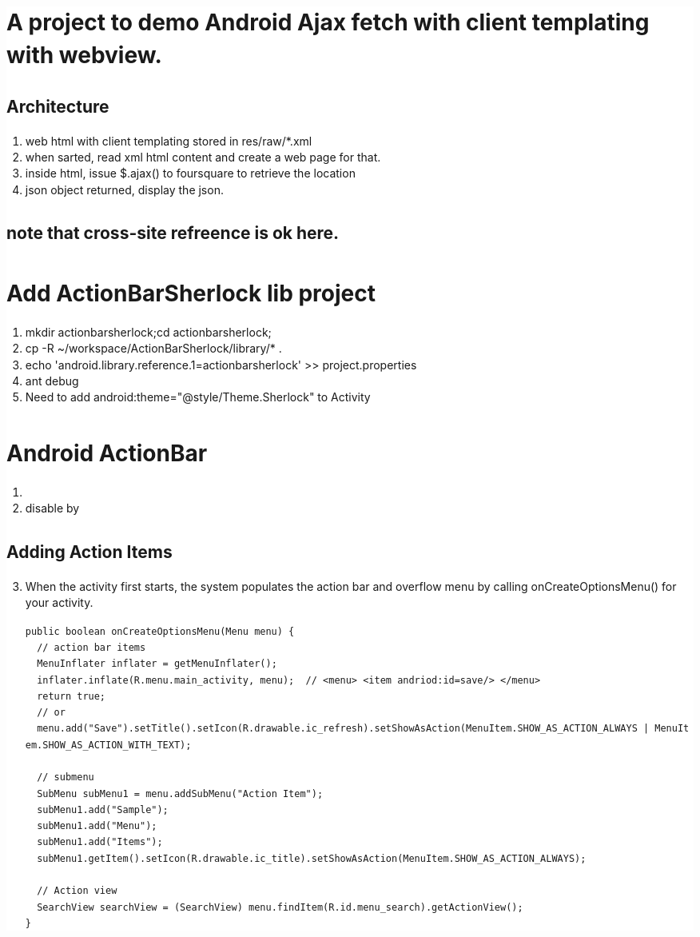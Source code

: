 # A project to demo Android Ajax fetch with client templating with webview.

## Architecture

1. web html with client templating stored in res/raw/*.xml
2. when sarted, read xml html content and create a web page for that.
3. inside html, issue $.ajax() to foursquare to retrieve the location
4. json object returned, display the json.

## note that cross-site refreence is ok here.

# Add ActionBarSherlock lib project

1. mkdir actionbarsherlock;cd actionbarsherlock;
2. cp -R ~/workspace/ActionBarSherlock/library/* .
3. echo 'android.library.reference.1=actionbarsherlock' >> project.properties
4. ant debug
5. Need to add android:theme="@style/Theme.Sherlock" to Activity

# Android ActionBar

1. <uses-sdk android:minSdkVersion="4" android:targetSdkVersion="11" />
2. disable by <activity android:theme="@android:style/Theme.Holo.NoActionBar">

## Adding Action Items

3. When the activity first starts, the system populates the action bar and overflow menu by calling 
	   onCreateOptionsMenu() for your activity.

	   public boolean onCreateOptionsMenu(Menu menu) {
		 // action bar items
	     MenuInflater inflater = getMenuInflater();
		 inflater.inflate(R.menu.main_activity, menu);  // <menu> <item andriod:id=save/> </menu>
		 return true;
		 // or
		 menu.add("Save").setTitle().setIcon(R.drawable.ic_refresh).setShowAsAction(MenuItem.SHOW_AS_ACTION_ALWAYS | MenuItem.SHOW_AS_ACTION_WITH_TEXT);

		 // submenu
		 SubMenu subMenu1 = menu.addSubMenu("Action Item");
		 subMenu1.add("Sample");
		 subMenu1.add("Menu");
		 subMenu1.add("Items");
		 subMenu1.getItem().setIcon(R.drawable.ic_title).setShowAsAction(MenuItem.SHOW_AS_ACTION_ALWAYS);

		 // Action view
		 SearchView searchView = (SearchView) menu.findItem(R.id.menu_search).getActionView();
	   }
